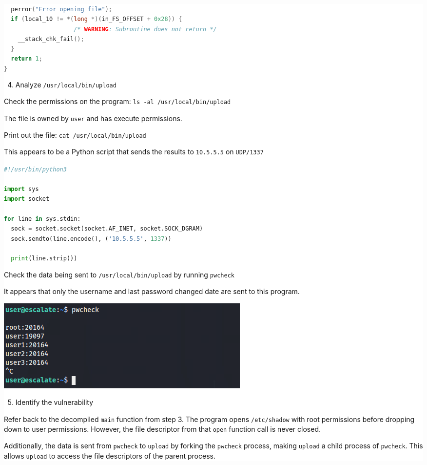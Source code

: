 ```c
  perror("Error opening file");
  if (local_10 != *(long *)(in_FS_OFFSET + 0x28)) {
                    /* WARNING: Subroutine does not return */
    __stack_chk_fail();
  }
  return 1;
}
```

4. Analyze `/usr/local/bin/upload`

Check the permissions on the program: `ls -al /usr/local/bin/upload`

The file is owned by `user` and has execute permissions. 

Print out the file: `cat /usr/local/bin/upload`

This appears to be a Python script that sends the results to `10.5.5.5` on `UDP/1337`

```python
#!/usr/bin/python3

import sys
import socket

for line in sys.stdin:
  sock = socket.socket(socket.AF_INET, socket.SOCK_DGRAM)
  sock.sendto(line.encode(), ('10.5.5.5', 1337))

  print(line.strip())

```

Check the data being sent to `/usr/local/bin/upload` by running `pwcheck`

It appears that only the username and last password changed date are sent to this program. 

![Python script for /usr/local/bin/upload](./images/c39.03.04b.png "Python Script for /usr/local/bin/upload")

5. Identify the vulnerability

Refer back to the decompiled `main` function from step 3. The program opens `/etc/shadow` with root permissions before dropping down to user permissions. However, the file descriptor from that `open` function call is never closed. 

Additionally, the data is sent from `pwcheck` to `upload` by forking the `pwcheck` process, making `upload` a child process of `pwcheck`. This allows `upload` to access the file descriptors of the parent process. 
